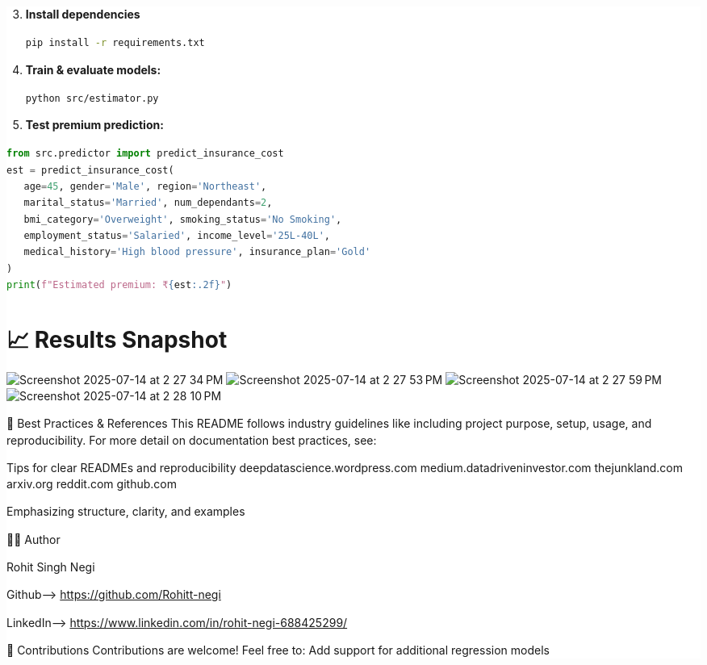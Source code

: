 3. **Install dependencies**
   ```bash
   pip install -r requirements.txt
   ```

4. **Train & evaluate models:**
   ```bash
   python src/estimator.py
   ```
5. **Test premium prediction:**
```python
from src.predictor import predict_insurance_cost
est = predict_insurance_cost(
   age=45, gender='Male', region='Northeast',
   marital_status='Married', num_dependants=2,
   bmi_category='Overweight', smoking_status='No Smoking',
   employment_status='Salaried', income_level='25L-40L',
   medical_history='High blood pressure', insurance_plan='Gold'
)
print(f"Estimated premium: ₹{est:.2f}")
```


# 📈 Results Snapshot

<img width="1710" height="1112" alt="Screenshot 2025-07-14 at 2 27 34 PM" src="https://github.com/user-attachments/assets/ef09ed5e-cfca-416a-a10c-cccdbdd4e5bd" />
<img width="1710" height="1112" alt="Screenshot 2025-07-14 at 2 27 53 PM" src="https://github.com/user-attachments/assets/87a4b0f8-be00-497e-af87-fd29d4ddda77" />
<img width="1710" height="1112" alt="Screenshot 2025-07-14 at 2 27 59 PM" src="https://github.com/user-attachments/assets/a87b41bf-71fc-45c2-af3a-ea854208269a" />
<img width="1710" height="1112" alt="Screenshot 2025-07-14 at 2 28 10 PM" src="https://github.com/user-attachments/assets/63e317ca-1b76-4016-91a0-f5497661fd95" /><br>



  
🧠 Best Practices & References
This README follows industry guidelines like including project purpose, setup, usage, and reproducibility. For more detail on documentation best practices, see:

Tips for clear READMEs and reproducibility 
deepdatascience.wordpress.com
medium.datadriveninvestor.com
thejunkland.com
arxiv.org
reddit.com
github.com

Emphasizing structure, clarity, and examples

🙋‍♂️ Author  

Rohit Singh Negi  

Github--> https://github.com/Rohitt-negi  

LinkedIn--> https://www.linkedin.com/in/rohit-negi-688425299/


🚀 Contributions
Contributions are welcome! Feel free to:
Add support for additional regression models


